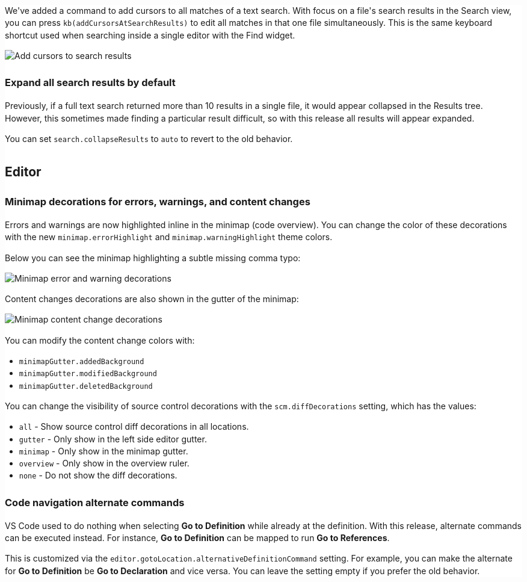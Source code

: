 We've added a command to add cursors to all matches of a text search. With focus on a file's search results in the Search view, you can press `kb(addCursorsAtSearchResults)` to edit all matches in that one file simultaneously. This is the same keyboard shortcut used when searching inside a single editor with the Find widget.

![Add cursors to search results](images/1_41/add-cursors-to-search-results.gif)

### Expand all search results by default

Previously, if a full text search returned more than 10 results in a single file, it would appear collapsed in the Results tree. However, this sometimes made finding a particular result difficult, so with this release all results will appear expanded.

You can set `search.collapseResults` to `auto` to revert to the old behavior.

## Editor

### Minimap decorations for errors, warnings, and content changes

Errors and warnings are now highlighted inline in the minimap (code overview). You can change the color of these decorations with the new `minimap.errorHighlight` and `minimap.warningHighlight` theme colors.

Below you can see the minimap highlighting a subtle missing comma typo:

![Minimap error and warning decorations](images/1_41/minimap-errors-and-warnings.png)

Content changes decorations are also shown in the gutter of the minimap:

![Minimap content change decorations](images/1_41/minimap-content-changes.png)

You can modify the content change colors with:

* `minimapGutter.addedBackground`
* `minimapGutter.modifiedBackground`
* `minimapGutter.deletedBackground`

You can change the visibility of source control decorations with the `scm.diffDecorations` setting, which has the values:

* `all` - Show source control diff decorations in all locations.
* `gutter` - Only show in the left side editor gutter.
* `minimap` - Only show in the minimap gutter.
* `overview` - Only show in the overview ruler.
* `none` -  Do not show the diff decorations.

### Code navigation alternate commands

VS Code used to do nothing when selecting **Go to Definition** while already at the definition. With this release, alternate commands can be executed instead. For instance, **Go to Definition** can be mapped to run **Go to References**.

This is customized via the `editor.gotoLocation.alternativeDefinitionCommand` setting. For example, you can make the alternate for **Go to Definition** be **Go to Declaration** and vice versa. You can leave the setting empty if you prefer the old behavior.
